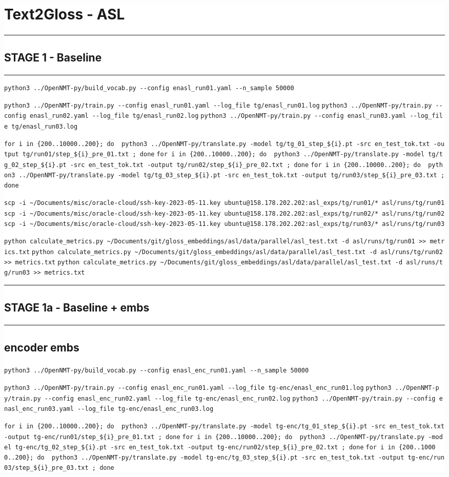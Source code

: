 # Text2Gloss - ASL

----------------------------------------------------------------------------------------------
## STAGE 1 - Baseline
----------------------------------------------------------------------------------------------

`python3 ../OpenNMT-py/build_vocab.py --config enasl_run01.yaml --n_sample 50000`

`python3 ../OpenNMT-py/train.py --config enasl_run01.yaml --log_file tg/enasl_run01.log`
`python3 ../OpenNMT-py/train.py --config enasl_run02.yaml --log_file tg/enasl_run02.log`
`python3 ../OpenNMT-py/train.py --config enasl_run03.yaml --log_file tg/enasl_run03.log`

`for i in {200..10000..200}; do  python3 ../OpenNMT-py/translate.py -model tg/tg_01_step_${i}.pt -src en_test_tok.txt -output tg/run01/step_${i}_pre_01.txt ; done`
`for i in {200..10000..200}; do  python3 ../OpenNMT-py/translate.py -model tg/tg_02_step_${i}.pt -src en_test_tok.txt -output tg/run02/step_${i}_pre_02.txt ; done`
`for i in {200..10000..200}; do  python3 ../OpenNMT-py/translate.py -model tg/tg_03_step_${i}.pt -src en_test_tok.txt -output tg/run03/step_${i}_pre_03.txt ; done`

`scp -i ~/Documents/misc/oracle-cloud/ssh-key-2023-05-11.key ubuntu@158.178.202.202:asl_exps/tg/run01/* asl/runs/tg/run01`
`scp -i ~/Documents/misc/oracle-cloud/ssh-key-2023-05-11.key ubuntu@158.178.202.202:asl_exps/tg/run02/* asl/runs/tg/run02`
`scp -i ~/Documents/misc/oracle-cloud/ssh-key-2023-05-11.key ubuntu@158.178.202.202:asl_exps/tg/run03/* asl/runs/tg/run03`

`python calculate_metrics.py ~/Documents/git/gloss_embeddings/asl/data/parallel/asl_test.txt -d asl/runs/tg/run01 >> metrics.txt`
`python calculate_metrics.py ~/Documents/git/gloss_embeddings/asl/data/parallel/asl_test.txt -d asl/runs/tg/run02 >> metrics.txt`
`python calculate_metrics.py ~/Documents/git/gloss_embeddings/asl/data/parallel/asl_test.txt -d asl/runs/tg/run03 >> metrics.txt`

----------------------------------------------------------------------------------------------
## STAGE 1a - Baseline + embs
----------------------------------------------------------------------------------------------

## encoder embs
`python3 ../OpenNMT-py/build_vocab.py --config enasl_enc_run01.yaml --n_sample 50000`

`python3 ../OpenNMT-py/train.py --config enasl_enc_run01.yaml --log_file tg-enc/enasl_enc_run01.log`
`python3 ../OpenNMT-py/train.py --config enasl_enc_run02.yaml --log_file tg-enc/enasl_enc_run02.log`
`python3 ../OpenNMT-py/train.py --config enasl_enc_run03.yaml --log_file tg-enc/enasl_enc_run03.log`

`for i in {200..10000..200}; do  python3 ../OpenNMT-py/translate.py -model tg-enc/tg_01_step_${i}.pt -src en_test_tok.txt -output tg-enc/run01/step_${i}_pre_01.txt ; done`
`for i in {200..10000..200}; do  python3 ../OpenNMT-py/translate.py -model tg-enc/tg_02_step_${i}.pt -src en_test_tok.txt -output tg-enc/run02/step_${i}_pre_02.txt ; done`
`for i in {200..10000..200}; do  python3 ../OpenNMT-py/translate.py -model tg-enc/tg_03_step_${i}.pt -src en_test_tok.txt -output tg-enc/run03/step_${i}_pre_03.txt ; done`
